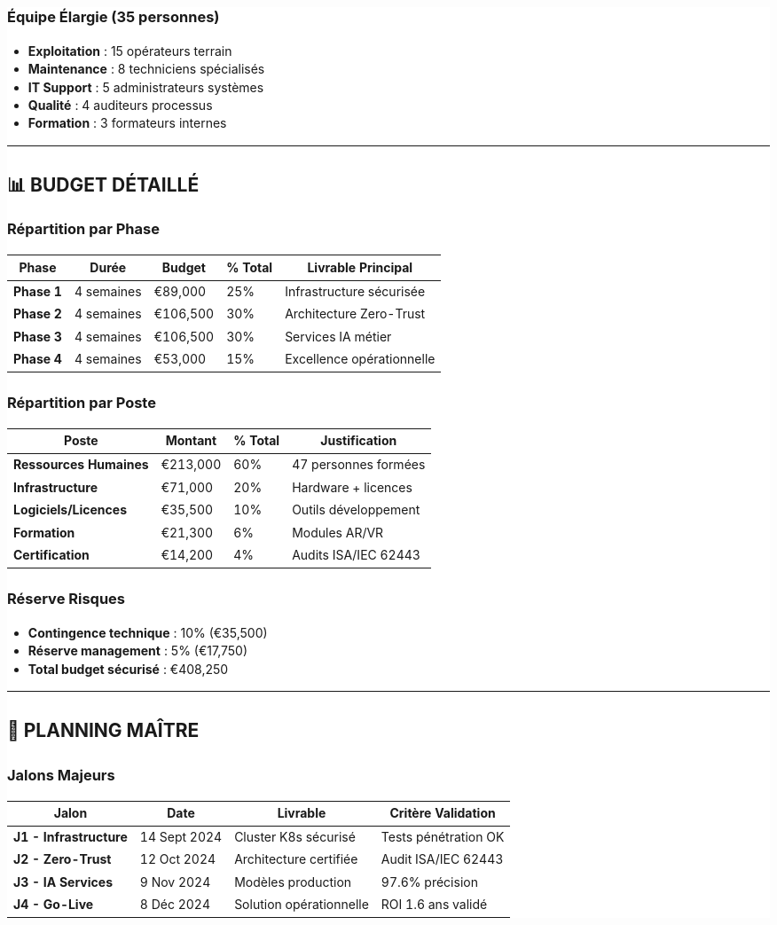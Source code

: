 ### **Équipe Élargie (35 personnes)**

- **Exploitation** : 15 opérateurs terrain
- **Maintenance** : 8 techniciens spécialisés
- **IT Support** : 5 administrateurs systèmes
- **Qualité** : 4 auditeurs processus
- **Formation** : 3 formateurs internes

---

## 📊 **BUDGET DÉTAILLÉ**

### **Répartition par Phase**

| **Phase** | **Durée** | **Budget** | **% Total** | **Livrable Principal** |
|-----------|-----------|------------|-------------|----------------------|
| **Phase 1** | 4 semaines | €89,000 | 25% | Infrastructure sécurisée |
| **Phase 2** | 4 semaines | €106,500 | 30% | Architecture Zero-Trust |
| **Phase 3** | 4 semaines | €106,500 | 30% | Services IA métier |
| **Phase 4** | 4 semaines | €53,000 | 15% | Excellence opérationnelle |

### **Répartition par Poste**

| **Poste** | **Montant** | **% Total** | **Justification** |
|-----------|------------|-------------|-------------------|
| **Ressources Humaines** | €213,000 | 60% | 47 personnes formées |
| **Infrastructure** | €71,000 | 20% | Hardware + licences |
| **Logiciels/Licences** | €35,500 | 10% | Outils développement |
| **Formation** | €21,300 | 6% | Modules AR/VR |
| **Certification** | €14,200 | 4% | Audits ISA/IEC 62443 |

### **Réserve Risques**
- **Contingence technique** : 10% (€35,500)
- **Réserve management** : 5% (€17,750)
- **Total budget sécurisé** : €408,250

---

## 📅 **PLANNING MAÎTRE**

### **Jalons Majeurs**

| **Jalon** | **Date** | **Livrable** | **Critère Validation** |
|-----------|----------|------------|----------------------|
| **J1 - Infrastructure** | 14 Sept 2024 | Cluster K8s sécurisé | Tests pénétration OK |
| **J2 - Zero-Trust** | 12 Oct 2024 | Architecture certifiée | Audit ISA/IEC 62443 |
| **J3 - IA Services** | 9 Nov 2024 | Modèles production | 97.6% précision |
| **J4 - Go-Live** | 8 Déc 2024 | Solution opérationnelle | ROI 1.6 ans validé |
